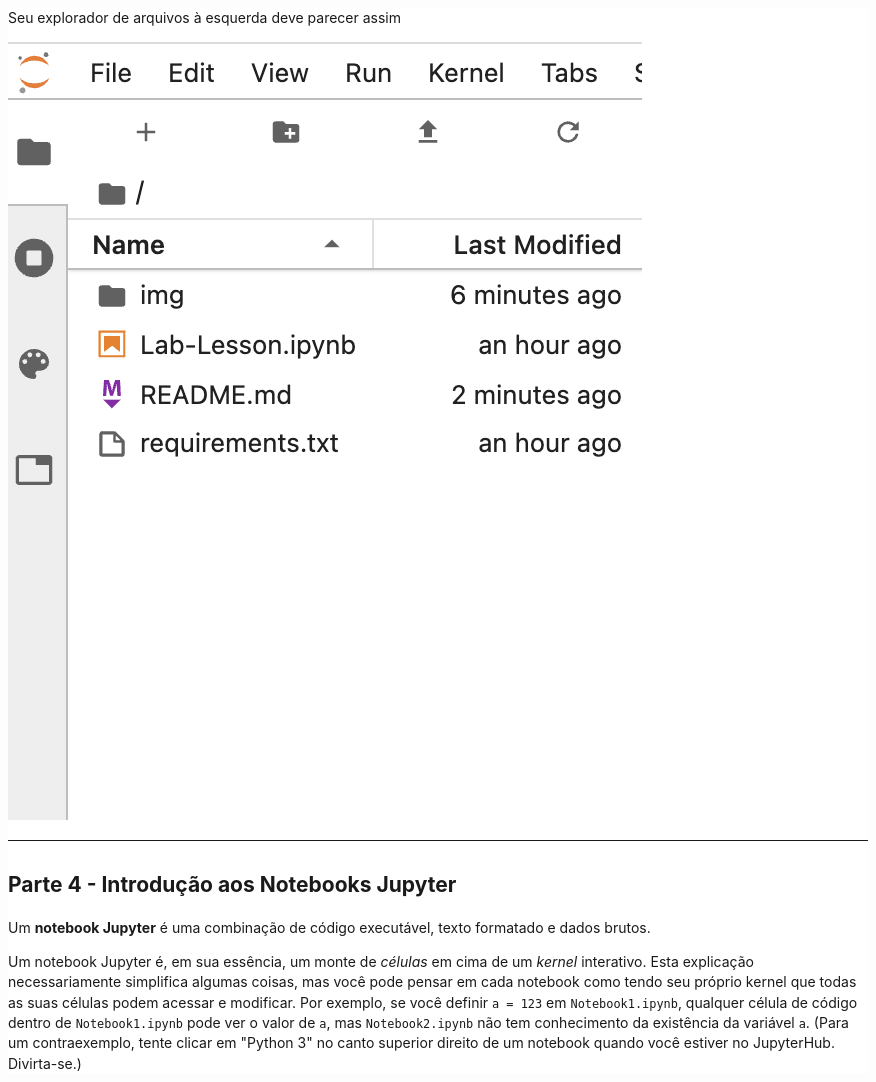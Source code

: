 Seu explorador de arquivos à esquerda deve parecer assim

![materiais do laboratório](img/lab-materials.png)

---

## Parte 4 - Introdução aos Notebooks Jupyter

Um **notebook Jupyter** é uma combinação de código executável, texto formatado e dados brutos.

Um notebook Jupyter é, em sua essência, um monte de *células* em cima de um *kernel* interativo. Esta explicação necessariamente simplifica algumas coisas, mas você pode pensar em cada notebook como tendo seu próprio kernel que todas as suas células podem acessar e modificar. Por exemplo, se você definir `a = 123` em `Notebook1.ipynb`, qualquer célula de código dentro de `Notebook1.ipynb` pode ver o valor de `a`, mas `Notebook2.ipynb` não tem conhecimento da existência da variável `a`. (Para um contraexemplo, tente clicar em "Python 3" no canto superior direito de um notebook quando você estiver no JupyterHub. Divirta-se.)
